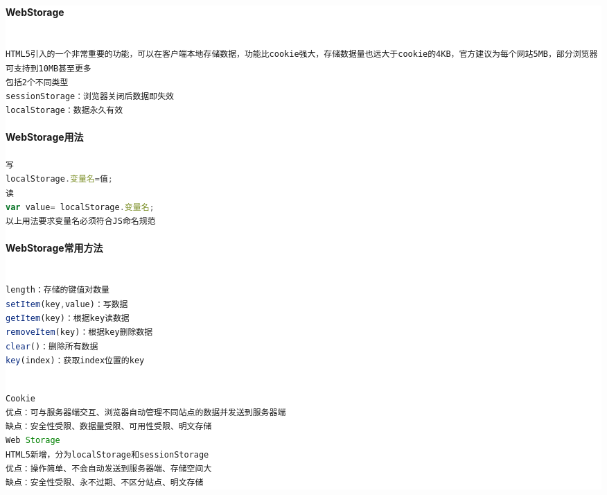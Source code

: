 #### WebStorage

```javascript

HTML5引入的一个非常重要的功能，可以在客户端本地存储数据，功能比cookie强大，存储数据量也远大于cookie的4KB，官方建议为每个网站5MB，部分浏览器可支持到10MB甚至更多
包括2个不同类型
sessionStorage：浏览器关闭后数据即失效
localStorage：数据永久有效

```

#### WebStorage用法

```javascript
写
localStorage.变量名=值;
读
var value= localStorage.变量名;
以上用法要求变量名必须符合JS命名规范

```

#### WebStorage常用方法

```javascript

length：存储的键值对数量
setItem(key,value)：写数据
getItem(key)：根据key读数据
removeItem(key)：根据key删除数据
clear()：删除所有数据
key(index)：获取index位置的key

```

```javascript

Cookie
优点：可与服务器端交互、浏览器自动管理不同站点的数据并发送到服务器端
缺点：安全性受限、数据量受限、可用性受限、明文存储
Web Storage
HTML5新增，分为localStorage和sessionStorage
优点：操作简单、不会自动发送到服务器端、存储空间大
缺点：安全性受限、永不过期、不区分站点、明文存储

```

